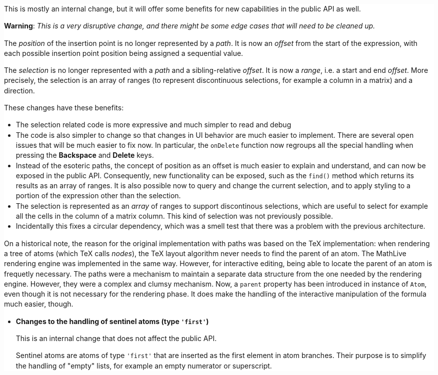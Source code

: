   This is mostly an internal change, but it will offer some benefits for new
  capabilities in the public API as well.

  **Warning**: _This is a very disruptive change, and there might be some edge
  cases that will need to be cleaned up._

  The _position_ of the insertion point is no longer represented by a _path_. It
  is now an _offset_ from the start of the expression, with each possible
  insertion point position being assigned a sequential value.

  The _selection_ is no longer represented with a _path_ and a sibling-relative
  _offset_. It is now a _range_, i.e. a start and end _offset_. More precisely,
  the selection is an array of ranges (to represent discontinuous selections,
  for example a column in a matrix) and a direction.

  These changes have these benefits:

  - The selection related code is more expressive and much simpler to read and
    debug
  - The code is also simpler to change so that changes in UI behavior are much
    easier to implement. There are several open issues that will be much easier
    to fix now. In particular, the `onDelete` function now regroups all the
    special handling when pressing the **Backspace** and **Delete** keys.
  - Instead of the esoteric paths, the concept of position as an offset is much
    easier to explain and understand, and can now be exposed in the public API.
    Consequently, new functionality can be exposed, such as the `find()` method
    which returns its results as an array of ranges. It is also possible now to
    query and change the current selection, and to apply styling to a portion of
    the expression other than the selection.
  - The selection is represented as an _array_ of ranges to support discontinous
    selections, which are useful to select for example all the cells in the
    column of a matrix column. This kind of selection was not previously
    possible.
  - Incidentally this fixes a circular dependency, which was a smell test that
    there was a problem with the previous architecture.

  On a historical note, the reason for the original implementation with paths
  was based on the TeX implementation: when rendering a tree of atoms (which TeX
  calls _nodes_), the TeX layout algorithm never needs to find the parent of an
  atom. The MathLive rendering engine was implemented in the same way. However,
  for interactive editing, being able to locate the parent of an atom is
  frequetly necessary. The paths were a mechanism to maintain a separate data
  structure from the one needed by the rendering engine. However, they were a
  complex and clumsy mechanism. Now, a `parent` property has been introduced in
  instance of `Atom`, even though it is not necessary for the rendering phase.
  It does make the handling of the interactive manipulation of the formula much
  easier, though.

- **Changes to the handling of sentinel atoms (type `'first'`)**

  This is an internal change that does not affect the public API.

  Sentinel atoms are atoms of type `'first'` that are inserted as the first
  element in atom branches. Their purpose is to simplify the handling of "empty"
  lists, for example an empty numerator or superscript.
